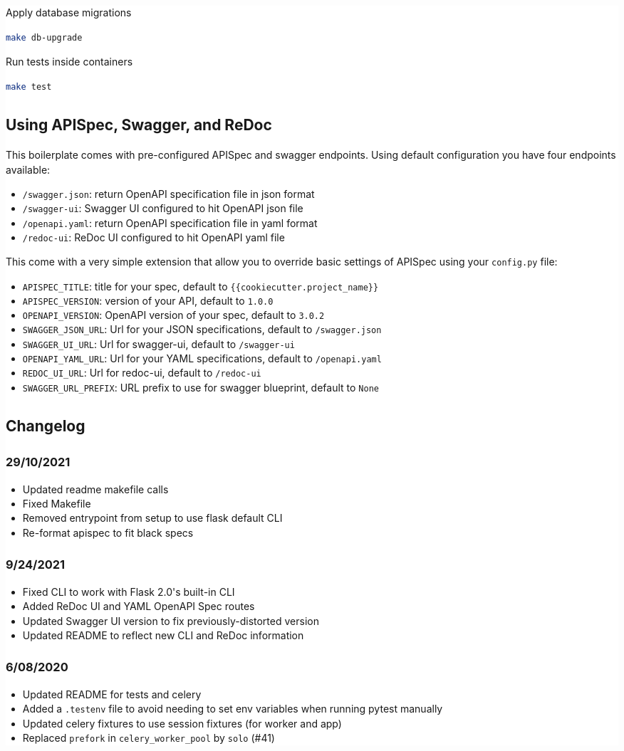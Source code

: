 Apply database migrations
```bash
make db-upgrade
```

Run tests inside containers
```bash
make test
```

## Using APISpec, Swagger, and ReDoc

This boilerplate comes with pre-configured APISpec and swagger endpoints. Using default configuration you have four endpoints available:

* `/swagger.json`: return OpenAPI specification file in json format
* `/swagger-ui`: Swagger UI configured to hit OpenAPI json file
* `/openapi.yaml`: return OpenAPI specification file in yaml format
* `/redoc-ui`: ReDoc UI configured to hit OpenAPI yaml file

This come with a very simple extension that allow you to override basic settings of APISpec using your `config.py` file:

* `APISPEC_TITLE`: title for your spec, default to `{{cookiecutter.project_name}}`
* `APISPEC_VERSION`: version of your API, default to `1.0.0`
* `OPENAPI_VERSION`: OpenAPI version of your spec, default to `3.0.2`
* `SWAGGER_JSON_URL`: Url for your JSON specifications, default to `/swagger.json`
* `SWAGGER_UI_URL`: Url for swagger-ui, default to `/swagger-ui`
* `OPENAPI_YAML_URL`: Url for your YAML specifications, default to `/openapi.yaml`
* `REDOC_UI_URL`: Url for redoc-ui, default to `/redoc-ui`
* `SWAGGER_URL_PREFIX`: URL prefix to use for swagger blueprint, default to `None`

## Changelog

### 29/10/2021

* Updated readme makefile calls
* Fixed Makefile
* Removed entrypoint from setup to use flask default CLI
* Re-format apispec to fit black specs

### 9/24/2021

* Fixed CLI to work with Flask 2.0's built-in CLI
* Added ReDoc UI and YAML OpenAPI Spec routes
* Updated Swagger UI version to fix previously-distorted version
* Updated README to reflect new CLI and ReDoc information

### 6/08/2020

* Updated README for tests and celery
* Added a `.testenv` file to avoid needing to set env variables when running pytest manually
* Updated celery fixtures to use session fixtures (for worker and app)
* Replaced `prefork` in `celery_worker_pool` by `solo` (#41)
